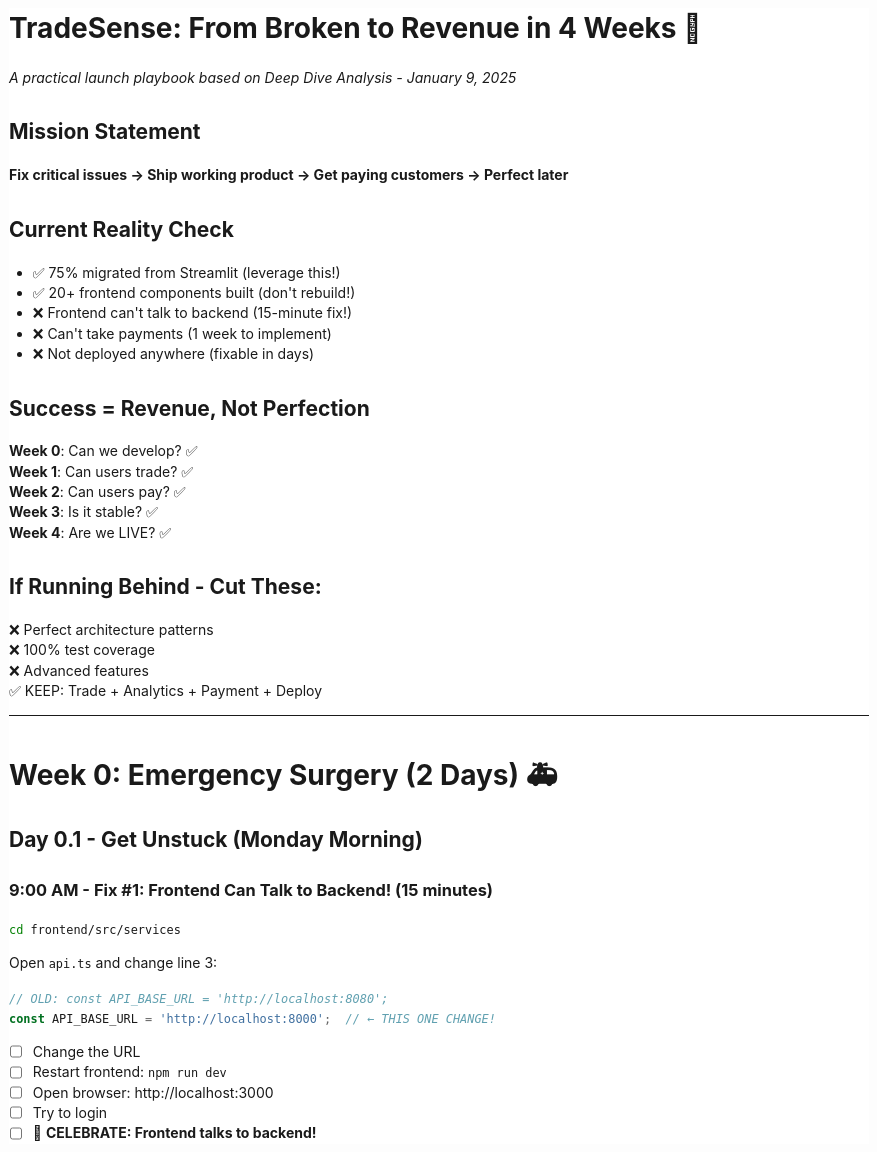 # TradeSense: From Broken to Revenue in 4 Weeks 🚀
*A practical launch playbook based on Deep Dive Analysis - January 9, 2025*

## Mission Statement
**Fix critical issues → Ship working product → Get paying customers → Perfect later**

## Current Reality Check
- ✅ 75% migrated from Streamlit (leverage this!)
- ✅ 20+ frontend components built (don't rebuild!)
- ❌ Frontend can't talk to backend (15-minute fix!)
- ❌ Can't take payments (1 week to implement)
- ❌ Not deployed anywhere (fixable in days)

## Success = Revenue, Not Perfection
**Week 0**: Can we develop? ✅  
**Week 1**: Can users trade? ✅  
**Week 2**: Can users pay? ✅  
**Week 3**: Is it stable? ✅  
**Week 4**: Are we LIVE? ✅

## If Running Behind - Cut These:
❌ Perfect architecture patterns  
❌ 100% test coverage  
❌ Advanced features  
✅ KEEP: Trade + Analytics + Payment + Deploy

---

# Week 0: Emergency Surgery (2 Days) 🚑

## Day 0.1 - Get Unstuck (Monday Morning)

### 9:00 AM - Fix #1: Frontend Can Talk to Backend! (15 minutes)
```bash
cd frontend/src/services
```
Open `api.ts` and change line 3:
```typescript
// OLD: const API_BASE_URL = 'http://localhost:8080';
const API_BASE_URL = 'http://localhost:8000';  // ← THIS ONE CHANGE!
```
- [ ] Change the URL
- [ ] Restart frontend: `npm run dev`
- [ ] Open browser: http://localhost:3000
- [ ] Try to login
- [ ] 🎉 **CELEBRATE: Frontend talks to backend!**
